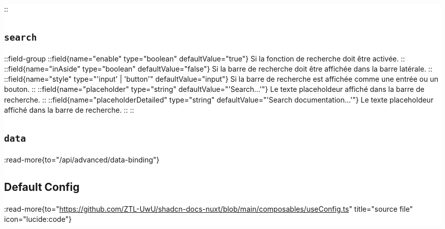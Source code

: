 ::

## `search`

::field-group
  ::field{name="enable" type="boolean" defaultValue="true"}
  Si la fonction de recherche doit être activée.
  ::
  ::field{name="inAside" type="boolean" defaultValue="false"}
  Si la barre de recherche doit être affichée dans la barre latérale.
  ::
  ::field{name="style" type="'input' | 'button'" defaultValue="input"}
  Si la barre de recherche est affichée comme une entrée ou un bouton.
  ::
  ::field{name="placeholder" type="string" defaultValue="'Search...'"}
  Le texte placeholdeur affiché dans la barre de recherche.
  ::
  ::field{name="placeholderDetailed" type="string" defaultValue="'Search documentation...'"}
  Le texte placeholdeur affiché dans la barre de recherche.
  ::
::

## `data`

:read-more{to="/api/advanced/data-binding"}

## Default Config

:read-more{to="https://github.com/ZTL-UwU/shadcn-docs-nuxt/blob/main/composables/useConfig.ts" title="source file" icon="lucide:code"}
